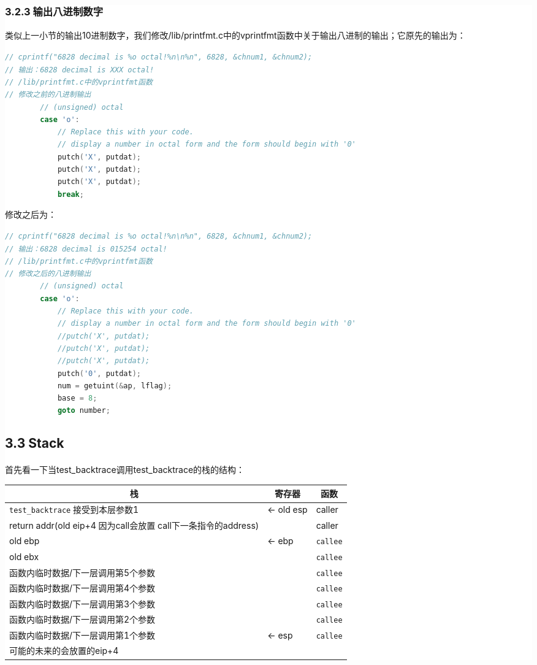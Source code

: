 ### 3.2.3 输出八进制数字
类似上一小节的输出10进制数字，我们修改/lib/printfmt.c中的vprintfmt函数中关于输出八进制的输出；它原先的输出为：


```c
// cprintf("6828 decimal is %o octal!%n\n%n", 6828, &chnum1, &chnum2); 
// 输出：6828 decimal is XXX octal!
// /lib/printfmt.c中的vprintfmt函数
// 修改之前的八进制输出
        // (unsigned) octal
        case 'o':
            // Replace this with your code.
            // display a number in octal form and the form should begin with '0'
            putch('X', putdat);
            putch('X', putdat);
            putch('X', putdat);
            break;
```

修改之后为：
```c
// cprintf("6828 decimal is %o octal!%n\n%n", 6828, &chnum1, &chnum2); 
// 输出：6828 decimal is 015254 octal!
// /lib/printfmt.c中的vprintfmt函数
// 修改之后的八进制输出
        // (unsigned) octal
        case 'o':
            // Replace this with your code.
            // display a number in octal form and the form should begin with '0'
            //putch('X', putdat);
            //putch('X', putdat);
            //putch('X', putdat);
            putch('0', putdat);
            num = getuint(&ap, lflag);
            base = 8;
            goto number;
```

## 3.3 Stack

首先看一下当test_backtrace调用test_backtrace的栈的结构：

|栈|寄存器|函数|
|---|---|---|
|`test_backtrace` 接受到本层参数1 | <- old esp|caller|
|return addr(old eip+4 因为call会放置 call下一条指令的address) ||caller|
|old ebp |<- ebp|`callee`|
|old ebx||`callee`|
|函数内临时数据/下一层调用第5个参数||`callee`|
|函数内临时数据/下一层调用第4个参数||`callee`|
|函数内临时数据/下一层调用第3个参数||`callee`|
|函数内临时数据/下一层调用第2个参数||`callee`|
|函数内临时数据/下一层调用第1个参数|<- esp|`callee`|
|可能的未来的会放置的eip+4|||



